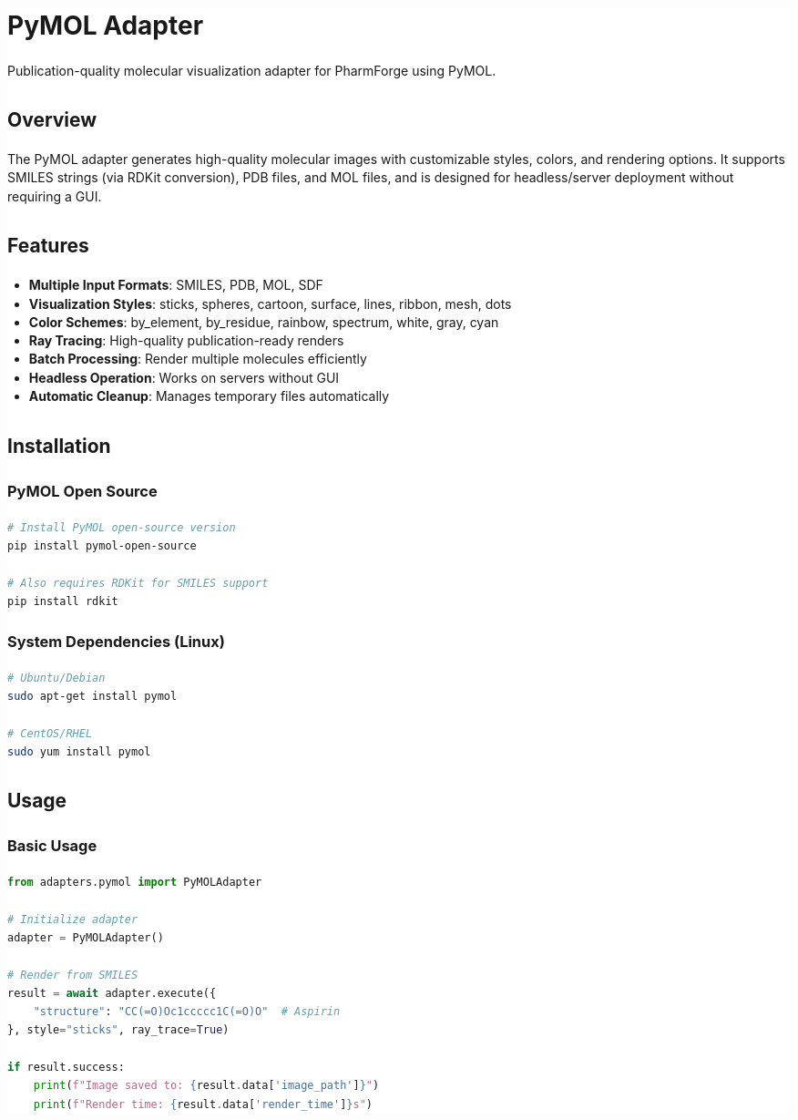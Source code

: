 # PyMOL Adapter

Publication-quality molecular visualization adapter for PharmForge using PyMOL.

## Overview

The PyMOL adapter generates high-quality molecular images with customizable styles, colors, and rendering options. It supports SMILES strings (via RDKit conversion), PDB files, and MOL files, and is designed for headless/server deployment without requiring a GUI.

## Features

- **Multiple Input Formats**: SMILES, PDB, MOL, SDF
- **Visualization Styles**: sticks, spheres, cartoon, surface, lines, ribbon, mesh, dots
- **Color Schemes**: by_element, by_residue, rainbow, spectrum, white, gray, cyan
- **Ray Tracing**: High-quality publication-ready renders
- **Batch Processing**: Render multiple molecules efficiently
- **Headless Operation**: Works on servers without GUI
- **Automatic Cleanup**: Manages temporary files automatically

## Installation

### PyMOL Open Source

```bash
# Install PyMOL open-source version
pip install pymol-open-source

# Also requires RDKit for SMILES support
pip install rdkit
```

### System Dependencies (Linux)

```bash
# Ubuntu/Debian
sudo apt-get install pymol

# CentOS/RHEL
sudo yum install pymol
```

## Usage

### Basic Usage

```python
from adapters.pymol import PyMOLAdapter

# Initialize adapter
adapter = PyMOLAdapter()

# Render from SMILES
result = await adapter.execute({
    "structure": "CC(=O)Oc1ccccc1C(=O)O"  # Aspirin
}, style="sticks", ray_trace=True)

if result.success:
    print(f"Image saved to: {result.data['image_path']}")
    print(f"Render time: {result.data['render_time']}s")
```
